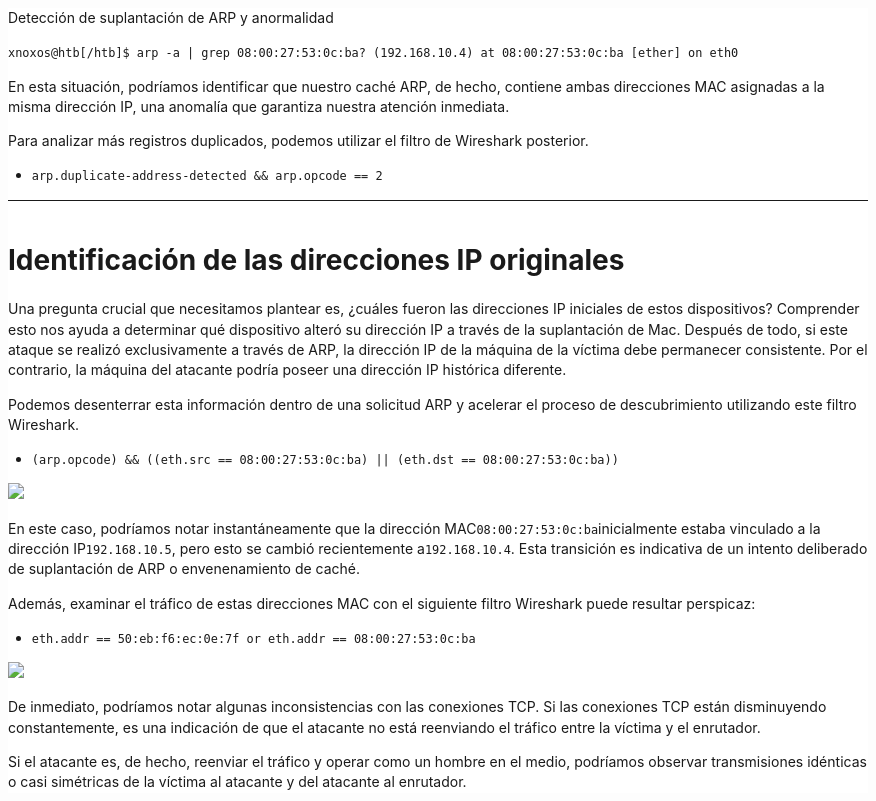 Detección de suplantación de ARP y anormalidad

```
xnoxos@htb[/htb]$ arp -a | grep 08:00:27:53:0c:ba? (192.168.10.4) at 08:00:27:53:0c:ba [ether] on eth0

```

En esta situación, podríamos identificar que nuestro caché ARP, de hecho, contiene ambas direcciones MAC asignadas a la misma dirección IP, una anomalía que garantiza nuestra atención inmediata.

Para analizar más registros duplicados, podemos utilizar el filtro de Wireshark posterior.

- `arp.duplicate-address-detected && arp.opcode == 2`

---

# **Identificación de las direcciones IP originales**

Una pregunta crucial que necesitamos plantear es, ¿cuáles fueron las direcciones IP iniciales de estos dispositivos? Comprender esto nos ayuda a determinar qué dispositivo alteró su dirección IP a través de la suplantación de Mac. Después de todo, si este ataque se realizó exclusivamente a través de ARP, la dirección IP de la máquina de la víctima debe permanecer consistente. Por el contrario, la máquina del atacante podría poseer una dirección IP histórica diferente.

Podemos desenterrar esta información dentro de una solicitud ARP y acelerar el proceso de descubrimiento utilizando este filtro Wireshark.

- `(arp.opcode) && ((eth.src == 08:00:27:53:0c:ba) || (eth.dst == 08:00:27:53:0c:ba))`

![](https://academy.hackthebox.com/storage/modules/229/ARP_Spoof_4.png)

En este caso, podríamos notar instantáneamente que la dirección MAC`08:00:27:53:0c:ba`inicialmente estaba vinculado a la dirección IP`192.168.10.5`, pero esto se cambió recientemente a`192.168.10.4`. Esta transición es indicativa de un intento deliberado de suplantación de ARP o envenenamiento de caché.

Además, examinar el tráfico de estas direcciones MAC con el siguiente filtro Wireshark puede resultar perspicaz:

- `eth.addr == 50:eb:f6:ec:0e:7f or eth.addr == 08:00:27:53:0c:ba`

![](https://academy.hackthebox.com/storage/modules/229/ARP_Spoof_5.png)

De inmediato, podríamos notar algunas inconsistencias con las conexiones TCP. Si las conexiones TCP están disminuyendo constantemente, es una indicación de que el atacante no está reenviando el tráfico entre la víctima y el enrutador.

Si el atacante es, de hecho, reenviar el tráfico y operar como un hombre en el medio, podríamos observar transmisiones idénticas o casi simétricas de la víctima al atacante y del atacante al enrutador.